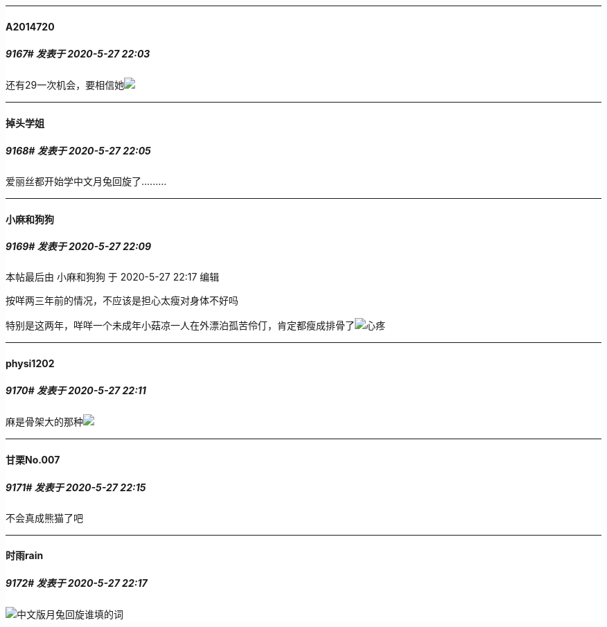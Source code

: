 -----

####  A2014720  
##### 9167#       发表于 2020-5-27 22:03


还有29一次机会，要相信她<img src="https://static.saraba1st.com/image/smiley/face2017/065.png" referrerpolicy="no-referrer">


-----

####  掉头学姐  
##### 9168#       发表于 2020-5-27 22:05


爱丽丝都开始学中文月兔回旋了.........


-----

####  小麻和狗狗  
##### 9169#       发表于 2020-5-27 22:09


 本帖最后由 小麻和狗狗 于 2020-5-27 22:17 编辑 

按咩两三年前的情况，不应该是担心太瘦对身体不好吗

特别是这两年，咩咩一个未成年小菇凉一人在外漂泊孤苦伶仃，肯定都瘦成排骨了<img src="https://static.saraba1st.com/image/smiley/face2017/096.png" referrerpolicy="no-referrer">心疼


-----

####  physi1202  
##### 9170#       发表于 2020-5-27 22:11


麻是骨架大的那种<img src="https://static.saraba1st.com/image/smiley/face2017/065.png" referrerpolicy="no-referrer">


-----

####  甘栗No.007  
##### 9171#       发表于 2020-5-27 22:15


不会真成熊猫了吧


-----

####  时雨rain  
##### 9172#       发表于 2020-5-27 22:17


<img src="https://static.saraba1st.com/image/smiley/face2017/003.png" referrerpolicy="no-referrer">中文版月兔回旋谁填的词
